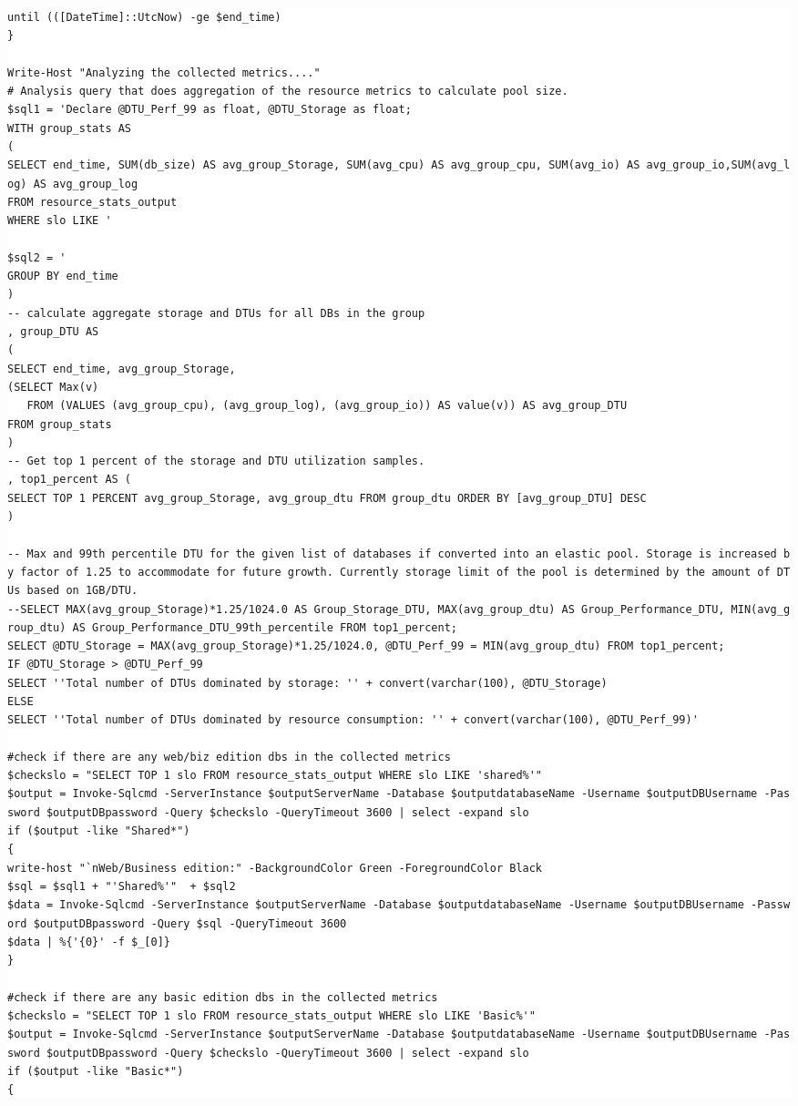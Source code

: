 ```
until (([DateTime]::UtcNow) -ge $end_time)
}

Write-Host "Analyzing the collected metrics...."
# Analysis query that does aggregation of the resource metrics to calculate pool size.
$sql1 = 'Declare @DTU_Perf_99 as float, @DTU_Storage as float;
WITH group_stats AS
(
SELECT end_time, SUM(db_size) AS avg_group_Storage, SUM(avg_cpu) AS avg_group_cpu, SUM(avg_io) AS avg_group_io,SUM(avg_log) AS avg_group_log
FROM resource_stats_output 
WHERE slo LIKE '

$sql2 = '
GROUP BY end_time
)
-- calculate aggregate storage and DTUs for all DBs in the group
, group_DTU AS
(
SELECT end_time, avg_group_Storage, 
(SELECT Max(v)
   FROM (VALUES (avg_group_cpu), (avg_group_log), (avg_group_io)) AS value(v)) AS avg_group_DTU
FROM group_stats
)
-- Get top 1 percent of the storage and DTU utilization samples.
, top1_percent AS (
SELECT TOP 1 PERCENT avg_group_Storage, avg_group_dtu FROM group_dtu ORDER BY [avg_group_DTU] DESC
)

-- Max and 99th percentile DTU for the given list of databases if converted into an elastic pool. Storage is increased by factor of 1.25 to accommodate for future growth. Currently storage limit of the pool is determined by the amount of DTUs based on 1GB/DTU.
--SELECT MAX(avg_group_Storage)*1.25/1024.0 AS Group_Storage_DTU, MAX(avg_group_dtu) AS Group_Performance_DTU, MIN(avg_group_dtu) AS Group_Performance_DTU_99th_percentile FROM top1_percent;
SELECT @DTU_Storage = MAX(avg_group_Storage)*1.25/1024.0, @DTU_Perf_99 = MIN(avg_group_dtu) FROM top1_percent;
IF @DTU_Storage > @DTU_Perf_99 
SELECT ''Total number of DTUs dominated by storage: '' + convert(varchar(100), @DTU_Storage)
ELSE 
SELECT ''Total number of DTUs dominated by resource consumption: '' + convert(varchar(100), @DTU_Perf_99)'

#check if there are any web/biz edition dbs in the collected metrics
$checkslo = "SELECT TOP 1 slo FROM resource_stats_output WHERE slo LIKE 'shared%'"
$output = Invoke-Sqlcmd -ServerInstance $outputServerName -Database $outputdatabaseName -Username $outputDBUsername -Password $outputDBpassword -Query $checkslo -QueryTimeout 3600 | select -expand slo
if ($output -like "Shared*")
{
write-host "`nWeb/Business edition:" -BackgroundColor Green -ForegroundColor Black
$sql = $sql1 + "'Shared%'"  + $sql2
$data = Invoke-Sqlcmd -ServerInstance $outputServerName -Database $outputdatabaseName -Username $outputDBUsername -Password $outputDBpassword -Query $sql -QueryTimeout 3600
$data | %{'{0}' -f $_[0]}
}

#check if there are any basic edition dbs in the collected metrics
$checkslo = "SELECT TOP 1 slo FROM resource_stats_output WHERE slo LIKE 'Basic%'"
$output = Invoke-Sqlcmd -ServerInstance $outputServerName -Database $outputdatabaseName -Username $outputDBUsername -Password $outputDBpassword -Query $checkslo -QueryTimeout 3600 | select -expand slo
if ($output -like "Basic*")
{
```